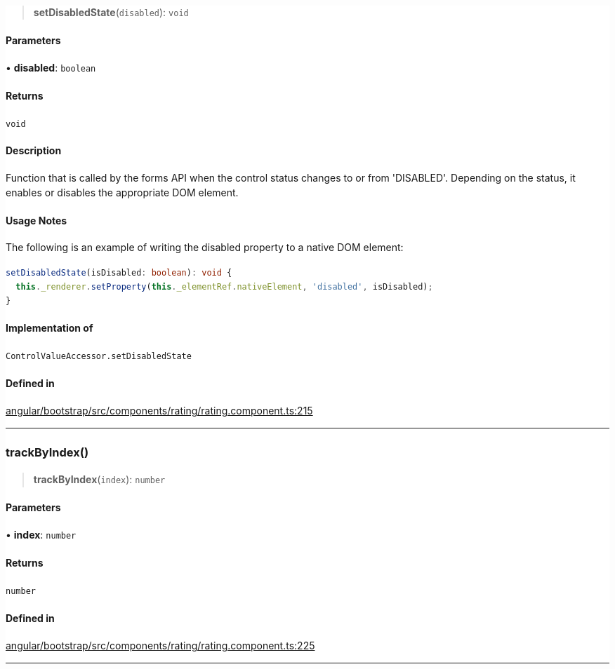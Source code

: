 > **setDisabledState**(`disabled`): `void`

#### Parameters

• **disabled**: `boolean`

#### Returns

`void`

#### Description

Function that is called by the forms API when the control status changes to
or from 'DISABLED'. Depending on the status, it enables or disables the
appropriate DOM element.

#### Usage Notes

The following is an example of writing the disabled property to a native DOM element:

```ts
setDisabledState(isDisabled: boolean): void {
  this._renderer.setProperty(this._elementRef.nativeElement, 'disabled', isDisabled);
}
```

#### Implementation of

`ControlValueAccessor.setDisabledState`

#### Defined in

[angular/bootstrap/src/components/rating/rating.component.ts:215](https://github.com/AmadeusITGroup/AgnosUI/blob/cad0845a757b6b6f0459a794d0e9d3cab18989b3/angular/bootstrap/src/components/rating/rating.component.ts#L215)

***

### trackByIndex()

> **trackByIndex**(`index`): `number`

#### Parameters

• **index**: `number`

#### Returns

`number`

#### Defined in

[angular/bootstrap/src/components/rating/rating.component.ts:225](https://github.com/AmadeusITGroup/AgnosUI/blob/cad0845a757b6b6f0459a794d0e9d3cab18989b3/angular/bootstrap/src/components/rating/rating.component.ts#L225)

***
